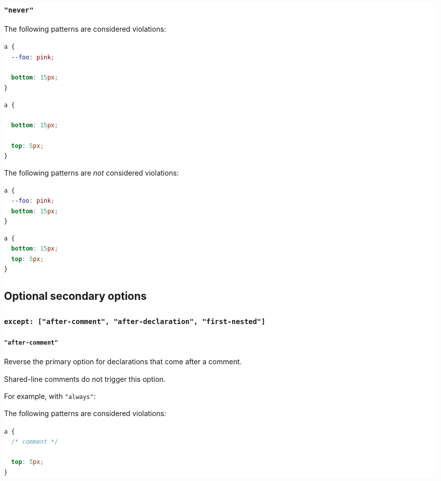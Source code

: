 ### `"never"`

The following patterns are considered violations:

```css
a {
  --foo: pink;

  bottom: 15px;
}
```

```css
a {

  bottom: 15px;

  top: 5px;
}
```

The following patterns are *not* considered violations:

```css
a {
  --foo: pink;
  bottom: 15px;
}
```

```css
a {
  bottom: 15px;
  top: 5px;
}
```

## Optional secondary options

### `except: ["after-comment", "after-declaration", "first-nested"]`

#### `"after-comment"`

Reverse the primary option for declarations that come after a comment.

Shared-line comments do not trigger this option.

For example, with `"always"`:

The following patterns are considered violations:

```css
a {
  /* comment */

  top: 5px;
}
```
